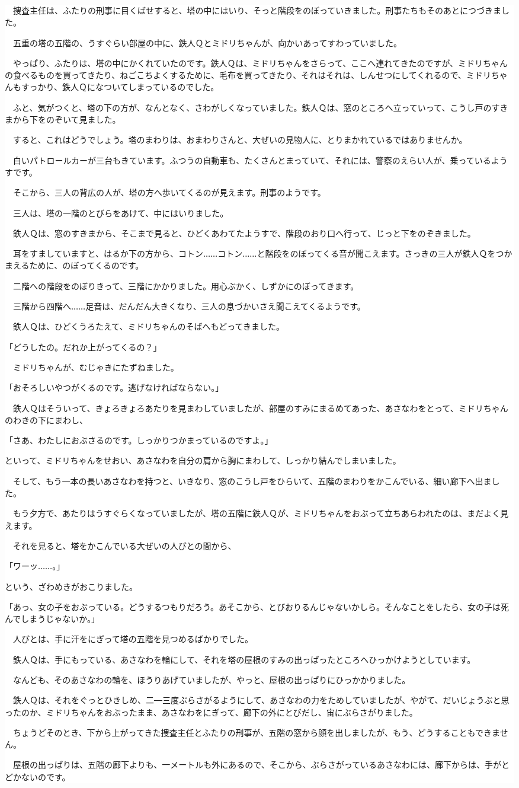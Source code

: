　捜査主任は、ふたりの刑事に目くばせすると、塔の中にはいり、そっと階段をのぼっていきました。刑事たちもそのあとにつづきました。



　五重の塔の五階の、うすぐらい部屋の中に、鉄人Ｑとミドリちゃんが、向かいあってすわっていました。

　やっぱり、ふたりは、塔の中にかくれていたのです。鉄人Ｑは、ミドリちゃんをさらって、ここへ連れてきたのですが、ミドリちゃんの食べるものを買ってきたり、ねごこちよくするために、毛布を買ってきたり、それはそれは、しんせつにしてくれるので、ミドリちゃんもすっかり、鉄人Ｑになついてしまっているのでした。

　ふと、気がつくと、塔の下の方が、なんとなく、さわがしくなっていました。鉄人Ｑは、窓のところへ立っていって、こうし戸のすきまから下をのぞいて見ました。

　すると、これはどうでしょう。塔のまわりは、おまわりさんと、大ぜいの見物人に、とりまかれているではありませんか。

　白いパトロールカーが三台もきています。ふつうの自動車も、たくさんとまっていて、それには、警察のえらい人が、乗っているようすです。

　そこから、三人の背広の人が、塔の方へ歩いてくるのが見えます。刑事のようです。

　三人は、塔の一階のとびらをあけて、中にはいりました。

　鉄人Ｑは、窓のすきまから、そこまで見ると、ひどくあわてたようすで、階段のおり口へ行って、じっと下をのぞきました。

　耳をすましていますと、はるか下の方から、コトン……コトン……と階段をのぼってくる音が聞こえます。さっきの三人が鉄人Ｑをつかまえるために、のぼってくるのです。

　二階への階段をのぼりきって、三階にかかりました。用心ぶかく、しずかにのぼってきます。

　三階から四階へ……足音は、だんだん大きくなり、三人の息づかいさえ聞こえてくるようです。

　鉄人Ｑは、ひどくうろたえて、ミドリちゃんのそばへもどってきました。

「どうしたの。だれか上がってくるの？」

　ミドリちゃんが、むじゃきにたずねました。

「おそろしいやつがくるのです。逃げなければならない。」

　鉄人Ｑはそういって、きょろきょろあたりを見まわしていましたが、部屋のすみにまるめてあった、あさなわをとって、ミドリちゃんのわきの下にまわし、

「さあ、わたしにおぶさるのです。しっかりつかまっているのですよ。」

といって、ミドリちゃんをせおい、あさなわを自分の肩から胸にまわして、しっかり結んでしまいました。

　そして、もう一本の長いあさなわを持つと、いきなり、窓のこうし戸をひらいて、五階のまわりをかこんでいる、細い廊下へ出ました。

　もう夕方で、あたりはうすぐらくなっていましたが、塔の五階に鉄人Ｑが、ミドリちゃんをおぶって立ちあらわれたのは、まだよく見えます。

　それを見ると、塔をかこんでいる大ぜいの人びとの間から、

「ワーッ……。」

という、ざわめきがおこりました。

「あっ、女の子をおぶっている。どうするつもりだろう。あそこから、とびおりるんじゃないかしら。そんなことをしたら、女の子は死んでしまうじゃないか。」

　人びとは、手に汗をにぎって塔の五階を見つめるばかりでした。

　鉄人Ｑは、手にもっている、あさなわを輪にして、それを塔の屋根のすみの出っぱったところへひっかけようとしています。

　なんども、そのあさなわの輪を、ほうりあげていましたが、やっと、屋根の出っぱりにひっかかりました。

　鉄人Ｑは、それをぐっとひきしめ、二―三度ぶらさがるようにして、あさなわの力をためしていましたが、やがて、だいじょうぶと思ったのか、ミドリちゃんをおぶったまま、あさなわをにぎって、廊下の外にとびだし、宙にぶらさがりました。

　ちょうどそのとき、下から上がってきた捜査主任とふたりの刑事が、五階の窓から顔を出しましたが、もう、どうすることもできません。

　屋根の出っぱりは、五階の廊下よりも、一メートルも外にあるので、そこから、ぶらさがっているあさなわには、廊下からは、手がとどかないのです。
